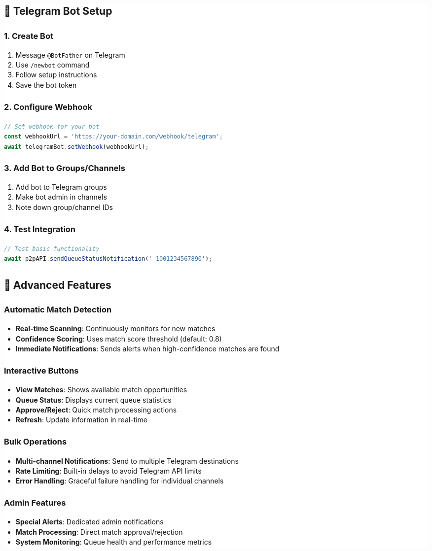 ## 📱 **Telegram Bot Setup**

### **1. Create Bot**
1. Message `@BotFather` on Telegram
2. Use `/newbot` command
3. Follow setup instructions
4. Save the bot token

### **2. Configure Webhook**
```typescript
// Set webhook for your bot
const webhookUrl = 'https://your-domain.com/webhook/telegram';
await telegramBot.setWebhook(webhookUrl);
```

### **3. Add Bot to Groups/Channels**
1. Add bot to Telegram groups
2. Make bot admin in channels
3. Note down group/channel IDs

### **4. Test Integration**
```typescript
// Test basic functionality
await p2pAPI.sendQueueStatusNotification('-1001234567890');
```

## 🎯 **Advanced Features**

### **Automatic Match Detection**
- **Real-time Scanning**: Continuously monitors for new matches
- **Confidence Scoring**: Uses match score threshold (default: 0.8)
- **Immediate Notifications**: Sends alerts when high-confidence matches are found

### **Interactive Buttons**
- **View Matches**: Shows available match opportunities
- **Queue Status**: Displays current queue statistics
- **Approve/Reject**: Quick match processing actions
- **Refresh**: Update information in real-time

### **Bulk Operations**
- **Multi-channel Notifications**: Send to multiple Telegram destinations
- **Rate Limiting**: Built-in delays to avoid Telegram API limits
- **Error Handling**: Graceful failure handling for individual channels

### **Admin Features**
- **Special Alerts**: Dedicated admin notifications
- **Match Processing**: Direct match approval/rejection
- **System Monitoring**: Queue health and performance metrics
